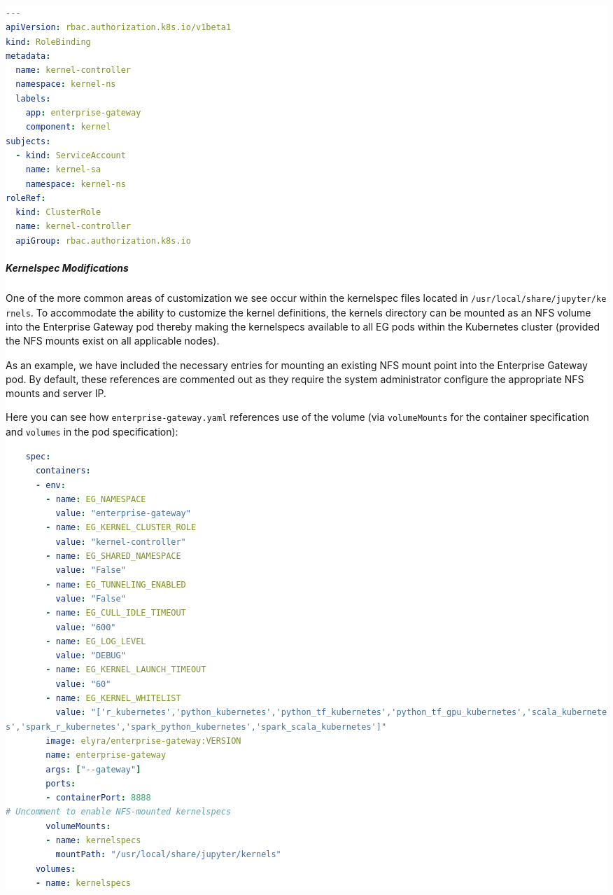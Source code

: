 ```yaml
---
apiVersion: rbac.authorization.k8s.io/v1beta1
kind: RoleBinding
metadata:
  name: kernel-controller
  namespace: kernel-ns
  labels:
    app: enterprise-gateway
    component: kernel
subjects:
  - kind: ServiceAccount
    name: kernel-sa
    namespace: kernel-ns
roleRef:
  kind: ClusterRole
  name: kernel-controller
  apiGroup: rbac.authorization.k8s.io
```

##### Kernelspec Modifications
One of the more common areas of customization we see occur within the kernelspec files located in `/usr/local/share/jupyter/kernels`.  To accommodate the ability to customize the kernel definitions, the kernels directory can be mounted as an NFS volume into the Enterprise Gateway pod thereby making the kernelspecs available to all EG pods within the Kubernetes cluster (provided the NFS mounts exist on all applicable nodes).

As an example, we have included the necessary entries for mounting an existing NFS mount point into the Enterprise Gateway pod. By default, these references are commented out as they require the system administrator configure the appropriate NFS mounts and server IP.

Here you can see how `enterprise-gateway.yaml` references use of the volume (via `volumeMounts`
for the container specification and `volumes` in the pod specification):
```yaml
    spec:
      containers:
      - env:
        - name: EG_NAMESPACE
          value: "enterprise-gateway"
        - name: EG_KERNEL_CLUSTER_ROLE
          value: "kernel-controller"
        - name: EG_SHARED_NAMESPACE
          value: "False"
        - name: EG_TUNNELING_ENABLED
          value: "False"
        - name: EG_CULL_IDLE_TIMEOUT
          value: "600"
        - name: EG_LOG_LEVEL
          value: "DEBUG"
        - name: EG_KERNEL_LAUNCH_TIMEOUT
          value: "60"
        - name: EG_KERNEL_WHITELIST
          value: "['r_kubernetes','python_kubernetes','python_tf_kubernetes','python_tf_gpu_kubernetes','scala_kubernetes','spark_r_kubernetes','spark_python_kubernetes','spark_scala_kubernetes']"
        image: elyra/enterprise-gateway:VERSION
        name: enterprise-gateway
        args: ["--gateway"]
        ports:
        - containerPort: 8888
# Uncomment to enable NFS-mounted kernelspecs
        volumeMounts:
        - name: kernelspecs
          mountPath: "/usr/local/share/jupyter/kernels"
      volumes:
      - name: kernelspecs
```